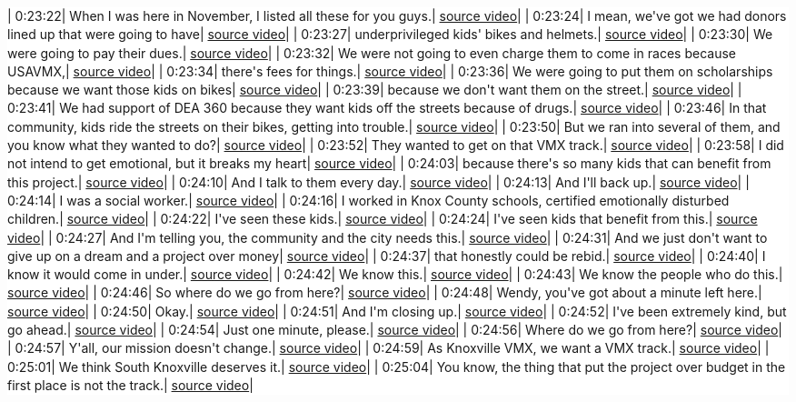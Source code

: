 | 0:23:22| When I was here in November, I listed all these for you guys.| [source video](https://archive.org/details/CoComWSR1467190318?start=1402)|
| 0:23:24| I mean, we've got we had donors lined up that were going to have| [source video](https://archive.org/details/CoComWSR1467190318?start=1404)|
| 0:23:27| underprivileged kids' bikes and helmets.| [source video](https://archive.org/details/CoComWSR1467190318?start=1407)|
| 0:23:30| We were going to pay their dues.| [source video](https://archive.org/details/CoComWSR1467190318?start=1410)|
| 0:23:32| We were not going to even charge them to come in races because USAVMX,| [source video](https://archive.org/details/CoComWSR1467190318?start=1412)|
| 0:23:34| there's fees for things.| [source video](https://archive.org/details/CoComWSR1467190318?start=1414)|
| 0:23:36| We were going to put them on scholarships because we want those kids on bikes| [source video](https://archive.org/details/CoComWSR1467190318?start=1416)|
| 0:23:39| because we don't want them on the street.| [source video](https://archive.org/details/CoComWSR1467190318?start=1419)|
| 0:23:41| We had support of DEA 360 because they want kids off the streets because of drugs.| [source video](https://archive.org/details/CoComWSR1467190318?start=1421)|
| 0:23:46| In that community, kids ride the streets on their bikes, getting into trouble.| [source video](https://archive.org/details/CoComWSR1467190318?start=1426)|
| 0:23:50| But we ran into several of them, and you know what they wanted to do?| [source video](https://archive.org/details/CoComWSR1467190318?start=1430)|
| 0:23:52| They wanted to get on that VMX track.| [source video](https://archive.org/details/CoComWSR1467190318?start=1432)|
| 0:23:58| I did not intend to get emotional, but it breaks my heart| [source video](https://archive.org/details/CoComWSR1467190318?start=1438)|
| 0:24:03| because there's so many kids that can benefit from this project.| [source video](https://archive.org/details/CoComWSR1467190318?start=1443)|
| 0:24:10| And I talk to them every day.| [source video](https://archive.org/details/CoComWSR1467190318?start=1450)|
| 0:24:13| And I'll back up.| [source video](https://archive.org/details/CoComWSR1467190318?start=1453)|
| 0:24:14| I was a social worker.| [source video](https://archive.org/details/CoComWSR1467190318?start=1454)|
| 0:24:16| I worked in Knox County schools, certified emotionally disturbed children.| [source video](https://archive.org/details/CoComWSR1467190318?start=1456)|
| 0:24:22| I've seen these kids.| [source video](https://archive.org/details/CoComWSR1467190318?start=1462)|
| 0:24:24| I've seen kids that benefit from this.| [source video](https://archive.org/details/CoComWSR1467190318?start=1464)|
| 0:24:27| And I'm telling you, the community and the city needs this.| [source video](https://archive.org/details/CoComWSR1467190318?start=1467)|
| 0:24:31| And we just don't want to give up on a dream and a project over money| [source video](https://archive.org/details/CoComWSR1467190318?start=1471)|
| 0:24:37| that honestly could be rebid.| [source video](https://archive.org/details/CoComWSR1467190318?start=1477)|
| 0:24:40| I know it would come in under.| [source video](https://archive.org/details/CoComWSR1467190318?start=1480)|
| 0:24:42| We know this.| [source video](https://archive.org/details/CoComWSR1467190318?start=1482)|
| 0:24:43| We know the people who do this.| [source video](https://archive.org/details/CoComWSR1467190318?start=1483)|
| 0:24:46| So where do we go from here?| [source video](https://archive.org/details/CoComWSR1467190318?start=1486)|
| 0:24:48| Wendy, you've got about a minute left here.| [source video](https://archive.org/details/CoComWSR1467190318?start=1488)|
| 0:24:50| Okay.| [source video](https://archive.org/details/CoComWSR1467190318?start=1490)|
| 0:24:51| And I'm closing up.| [source video](https://archive.org/details/CoComWSR1467190318?start=1491)|
| 0:24:52| I've been extremely kind, but go ahead.| [source video](https://archive.org/details/CoComWSR1467190318?start=1492)|
| 0:24:54| Just one minute, please.| [source video](https://archive.org/details/CoComWSR1467190318?start=1494)|
| 0:24:56| Where do we go from here?| [source video](https://archive.org/details/CoComWSR1467190318?start=1496)|
| 0:24:57| Y'all, our mission doesn't change.| [source video](https://archive.org/details/CoComWSR1467190318?start=1497)|
| 0:24:59| As Knoxville VMX, we want a VMX track.| [source video](https://archive.org/details/CoComWSR1467190318?start=1499)|
| 0:25:01| We think South Knoxville deserves it.| [source video](https://archive.org/details/CoComWSR1467190318?start=1501)|
| 0:25:04| You know, the thing that put the project over budget in the first place is not the track.| [source video](https://archive.org/details/CoComWSR1467190318?start=1504)|